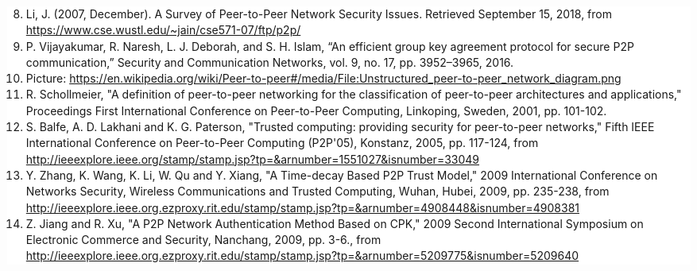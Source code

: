 8. <a style="text-decoration:none" name="li">Li, J. (2007, December). A Survey of Peer-to-Peer Network Security Issues. Retrieved September 15, 2018, from <https://www.cse.wustl.edu/~jain/cse571-07/ftp/p2p/></a>
9. <a style="text-decoration:none" name="vijayakumar">P. Vijayakumar, R. Naresh, L. J. Deborah, and S. H. Islam, “An efficient group key agreement protocol for secure P2P communication,” Security and Communication Networks, vol. 9, no. 17, pp. 3952–3965, 2016.</a>
10. <a style="text-decoration:none" name="p2p-diagram">Picture: <https://en.wikipedia.org/wiki/Peer-to-peer#/media/File:Unstructured_peer-to-peer_network_diagram.png></a>
11. <a style="text-decoration:none" name="schollmeier">R. Schollmeier, "A definition of peer-to-peer networking for the classification of peer-to-peer architectures and applications," Proceedings First International Conference on Peer-to-Peer Computing, Linkoping, Sweden, 2001, pp. 101-102.</a>
12. <a style="text-decoration:none" name="balfe">S. Balfe, A. D. Lakhani and K. G. Paterson, "Trusted computing: providing security for peer-to-peer networks," Fifth IEEE International Conference on Peer-to-Peer Computing (P2P'05), Konstanz, 2005, pp. 117-124, from <http://ieeexplore.ieee.org/stamp/stamp.jsp?tp=&arnumber=1551027&isnumber=33049></a>
13. <a style="text-decoration:none" name="zhang">Y. Zhang, K. Wang, K. Li, W. Qu and Y. Xiang, "A Time-decay Based P2P Trust Model," 2009 International Conference on Networks Security, Wireless Communications and Trusted Computing, Wuhan, Hubei, 2009, pp. 235-238, from <http://ieeexplore.ieee.org.ezproxy.rit.edu/stamp/stamp.jsp?tp=&arnumber=4908448&isnumber=4908381></a>
14. <a style="text-decoration:none" name="jiang">Z. Jiang and R. Xu, "A P2P Network Authentication Method Based on CPK," 2009 Second International Symposium on Electronic Commerce and Security, Nanchang, 2009, pp. 3-6., from <http://ieeexplore.ieee.org.ezproxy.rit.edu/stamp/stamp.jsp?tp=&arnumber=5209775&isnumber=5209640></a>